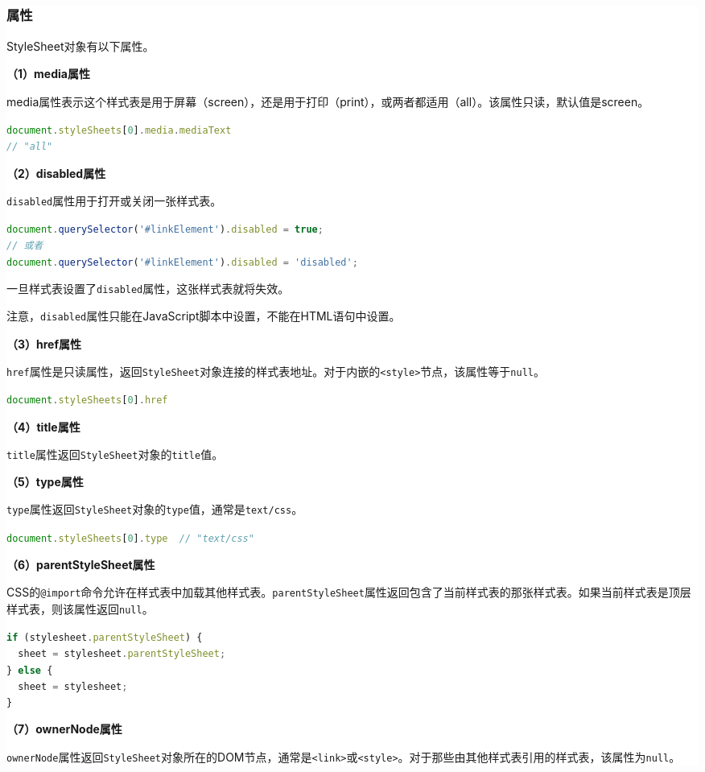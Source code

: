 ### 属性

StyleSheet对象有以下属性。

**（1）media属性**

media属性表示这个样式表是用于屏幕（screen），还是用于打印（print），或两者都适用（all）。该属性只读，默认值是screen。

```javascript
document.styleSheets[0].media.mediaText
// "all"
```

**（2）disabled属性**

`disabled`属性用于打开或关闭一张样式表。

```javascript
document.querySelector('#linkElement').disabled = true;
// 或者
document.querySelector('#linkElement').disabled = 'disabled';
```

一旦样式表设置了`disabled`属性，这张样式表就将失效。

注意，`disabled`属性只能在JavaScript脚本中设置，不能在HTML语句中设置。

**（3）href属性**

`href`属性是只读属性，返回`StyleSheet`对象连接的样式表地址。对于内嵌的`<style>`节点，该属性等于`null`。

```javascript
document.styleSheets[0].href
```

**（4）title属性**

`title`属性返回`StyleSheet`对象的`title`值。

**（5）type属性**

`type`属性返回`StyleSheet`对象的`type`值，通常是`text/css`。

```javascript
document.styleSheets[0].type  // "text/css"
```

**（6）parentStyleSheet属性**

CSS的`@import`命令允许在样式表中加载其他样式表。`parentStyleSheet`属性返回包含了当前样式表的那张样式表。如果当前样式表是顶层样式表，则该属性返回`null`。

```javascript
if (stylesheet.parentStyleSheet) {
  sheet = stylesheet.parentStyleSheet;
} else {
  sheet = stylesheet;
}
```

**（7）ownerNode属性**

`ownerNode`属性返回`StyleSheet`对象所在的DOM节点，通常是`<link>`或`<style>`。对于那些由其他样式表引用的样式表，该属性为`null`。

